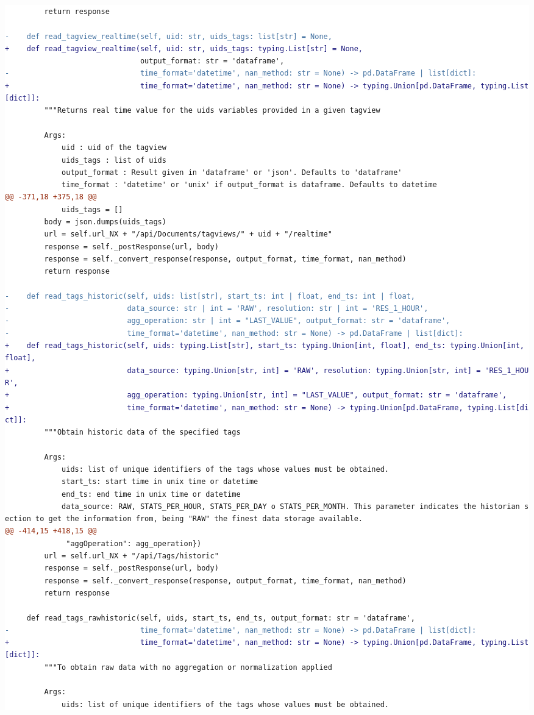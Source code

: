 ```diff
         return response
 
-    def read_tagview_realtime(self, uid: str, uids_tags: list[str] = None,
+    def read_tagview_realtime(self, uid: str, uids_tags: typing.List[str] = None,
                               output_format: str = 'dataframe',
-                              time_format='datetime', nan_method: str = None) -> pd.DataFrame | list[dict]:
+                              time_format='datetime', nan_method: str = None) -> typing.Union[pd.DataFrame, typing.List[dict]]:
         """Returns real time value for the uids variables provided in a given tagview
 
         Args:
             uid : uid of the tagview
             uids_tags : list of uids
             output_format : Result given in 'dataframe' or 'json'. Defaults to 'dataframe'
             time_format : 'datetime' or 'unix' if output_format is dataframe. Defaults to datetime
@@ -371,18 +375,18 @@
             uids_tags = []
         body = json.dumps(uids_tags)
         url = self.url_NX + "/api/Documents/tagviews/" + uid + "/realtime"
         response = self._postResponse(url, body)
         response = self._convert_response(response, output_format, time_format, nan_method)
         return response
 
-    def read_tags_historic(self, uids: list[str], start_ts: int | float, end_ts: int | float,
-                           data_source: str | int = 'RAW', resolution: str | int = 'RES_1_HOUR',
-                           agg_operation: str | int = "LAST_VALUE", output_format: str = 'dataframe',
-                           time_format='datetime', nan_method: str = None) -> pd.DataFrame | list[dict]:
+    def read_tags_historic(self, uids: typing.List[str], start_ts: typing.Union[int, float], end_ts: typing.Union[int, float],
+                           data_source: typing.Union[str, int] = 'RAW', resolution: typing.Union[str, int] = 'RES_1_HOUR',
+                           agg_operation: typing.Union[str, int] = "LAST_VALUE", output_format: str = 'dataframe',
+                           time_format='datetime', nan_method: str = None) -> typing.Union[pd.DataFrame, typing.List[dict]]:
         """Obtain historic data of the specified tags
 
         Args:
             uids: list of unique identifiers of the tags whose values must be obtained.
             start_ts: start time in unix time or datetime
             end_ts: end time in unix time or datetime
             data_source: RAW, STATS_PER_HOUR, STATS_PER_DAY o STATS_PER_MONTH. This parameter indicates the historian section to get the information from, being "RAW" the finest data storage available.
@@ -414,15 +418,15 @@
              "aggOperation": agg_operation})
         url = self.url_NX + "/api/Tags/historic"
         response = self._postResponse(url, body)
         response = self._convert_response(response, output_format, time_format, nan_method)
         return response
 
     def read_tags_rawhistoric(self, uids, start_ts, end_ts, output_format: str = 'dataframe',
-                              time_format='datetime', nan_method: str = None) -> pd.DataFrame | list[dict]:
+                              time_format='datetime', nan_method: str = None) -> typing.Union[pd.DataFrame, typing.List[dict]]:
         """To obtain raw data with no aggregation or normalization applied
 
         Args:
             uids: list of unique identifiers of the tags whose values must be obtained.
```
